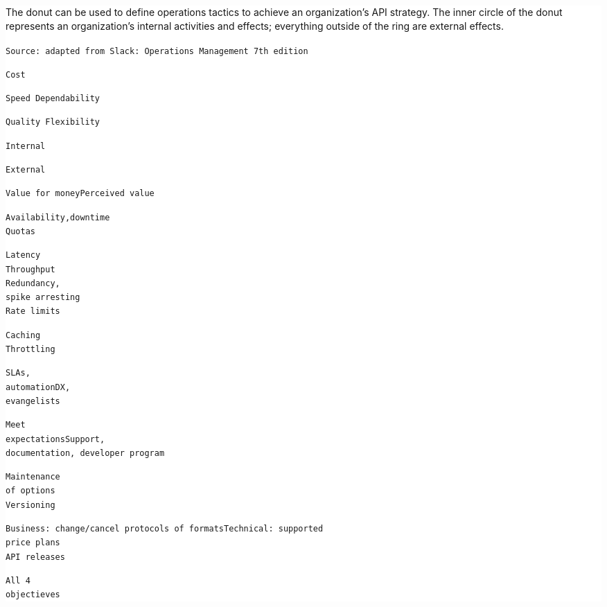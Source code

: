 The donut can be used to define operations tactics to achieve an organization’s API strategy. The
inner circle of the donut represents an organization’s internal activities and effects; everything
outside of the ring are external effects.

```
Source: adapted from Slack: Operations Management 7th edition
```
```
Cost
```
```
Speed Dependability
```
```
Quality Flexibility
```
```
Internal
```
```
External
```
```
Value for moneyPerceived value
```
```
Availability,downtime
Quotas
```
```
Latency
Throughput
Redundancy,
spike arresting
Rate limits
```
```
Caching
Throttling
```
```
SLAs,
automationDX,
evangelists
```
```
Meet
expectationsSupport,
documentation, developer program
```
```
Maintenance
of options
Versioning
```
```
Business: change/cancel protocols of formatsTechnical: supported
price plans
API releases
```
```
All 4
objectieves
```
